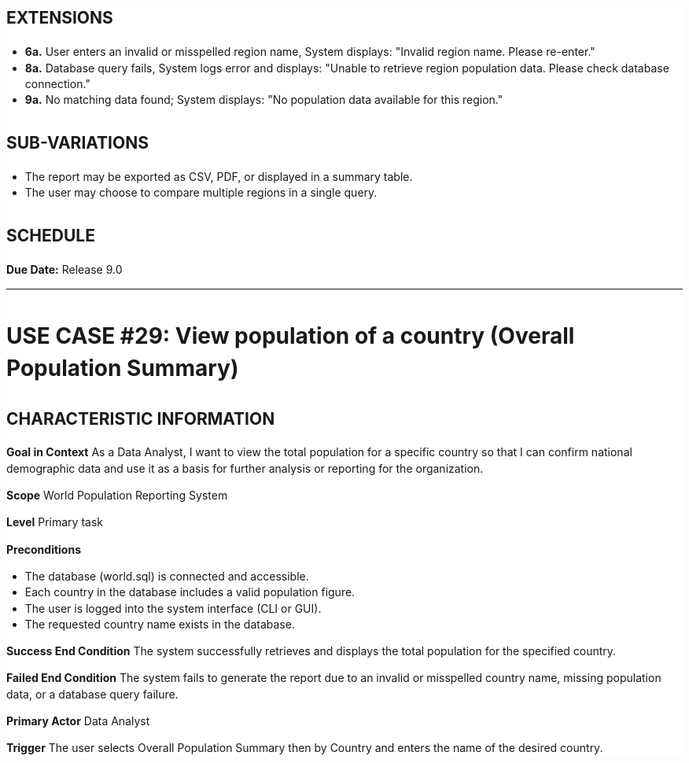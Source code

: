 ## EXTENSIONS
* **6a.** User enters an invalid or misspelled region name, System displays: "Invalid region name. Please re-enter."
* **8a.** Database query fails, System logs error and displays: "Unable to retrieve region population data. Please check database connection."
* **9a.** No matching data found; System displays: "No population data available for this region."

## SUB-VARIATIONS
* The report may be exported as CSV, PDF, or displayed in a summary table.
* The user may choose to compare multiple regions in a single query.

## SCHEDULE
**Due Date:** Release 9.0

---

# USE CASE #29: View population of a country (Overall Population Summary)

## CHARACTERISTIC INFORMATION
**Goal in Context**
As a Data Analyst, I want to view the total population for a specific country so that I can confirm national demographic data and use it as a basis for further analysis or reporting for the organization.

**Scope**
World Population Reporting System

**Level**
Primary task

**Preconditions**
* The database (world.sql) is connected and accessible.
* Each country in the database includes a valid population figure.
* The user is logged into the system interface (CLI or GUI).
* The requested country name exists in the database.

**Success End Condition**
The system successfully retrieves and displays the total population for the specified country.

**Failed End Condition**
The system fails to generate the report due to an invalid or misspelled country name, missing population data, or a database query failure.

**Primary Actor**
Data Analyst

**Trigger**
The user selects Overall Population Summary then by Country and enters the name of the desired country.
